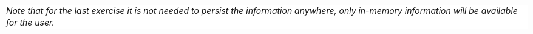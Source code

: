 *Note that for the last exercise it is not needed to persist the information anywhere, only in-memory information will be available for the user.*
